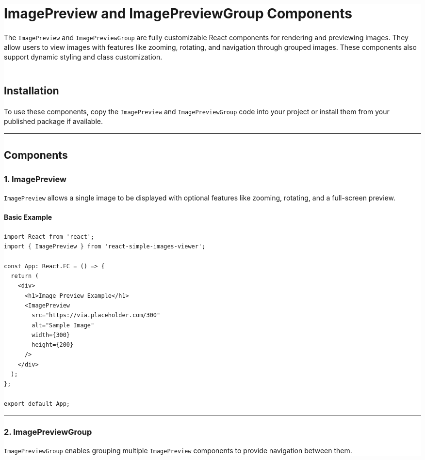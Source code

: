 # ImagePreview and ImagePreviewGroup Components

The `ImagePreview` and `ImagePreviewGroup` are fully customizable React components for rendering and previewing images. They allow users to view images with features like zooming, rotating, and navigation through grouped images. These components also support dynamic styling and class customization.

---

## Installation

To use these components, copy the `ImagePreview` and `ImagePreviewGroup` code into your project or install them from your published package if available.

---

## Components

### 1. ImagePreview

`ImagePreview` allows a single image to be displayed with optional features like zooming, rotating, and a full-screen preview.

#### Basic Example

```tsx
import React from 'react';
import { ImagePreview } from 'react-simple-images-viewer';

const App: React.FC = () => {
  return (
    <div>
      <h1>Image Preview Example</h1>
      <ImagePreview
        src="https://via.placeholder.com/300"
        alt="Sample Image"
        width={300}
        height={200}
      />
    </div>
  );
};

export default App;
```

---

### 2. ImagePreviewGroup

`ImagePreviewGroup` enables grouping multiple `ImagePreview` components to provide navigation between them.
